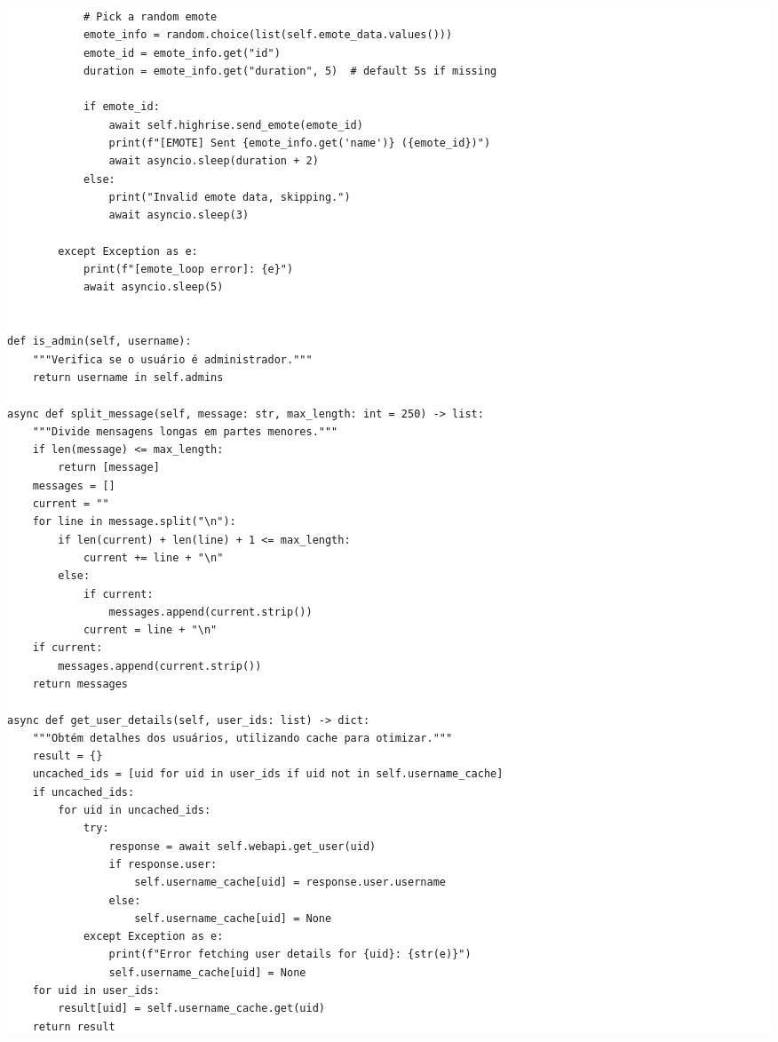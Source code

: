                 # Pick a random emote
                emote_info = random.choice(list(self.emote_data.values()))
                emote_id = emote_info.get("id")
                duration = emote_info.get("duration", 5)  # default 5s if missing

                if emote_id:
                    await self.highrise.send_emote(emote_id)
                    print(f"[EMOTE] Sent {emote_info.get('name')} ({emote_id})")
                    await asyncio.sleep(duration + 2)
                else:
                    print("Invalid emote data, skipping.")
                    await asyncio.sleep(3)

            except Exception as e:
                print(f"[emote_loop error]: {e}")
                await asyncio.sleep(5)

    
    def is_admin(self, username):
        """Verifica se o usuário é administrador."""
        return username in self.admins

    async def split_message(self, message: str, max_length: int = 250) -> list:
        """Divide mensagens longas em partes menores."""
        if len(message) <= max_length:
            return [message]
        messages = []
        current = ""
        for line in message.split("\n"):
            if len(current) + len(line) + 1 <= max_length:
                current += line + "\n"
            else:
                if current:
                    messages.append(current.strip())
                current = line + "\n"
        if current:
            messages.append(current.strip())
        return messages

    async def get_user_details(self, user_ids: list) -> dict:
        """Obtém detalhes dos usuários, utilizando cache para otimizar."""
        result = {}
        uncached_ids = [uid for uid in user_ids if uid not in self.username_cache]
        if uncached_ids:
            for uid in uncached_ids:
                try:
                    response = await self.webapi.get_user(uid)
                    if response.user:
                        self.username_cache[uid] = response.user.username
                    else:
                        self.username_cache[uid] = None
                except Exception as e:
                    print(f"Error fetching user details for {uid}: {str(e)}")
                    self.username_cache[uid] = None
        for uid in user_ids:
            result[uid] = self.username_cache.get(uid)
        return result
